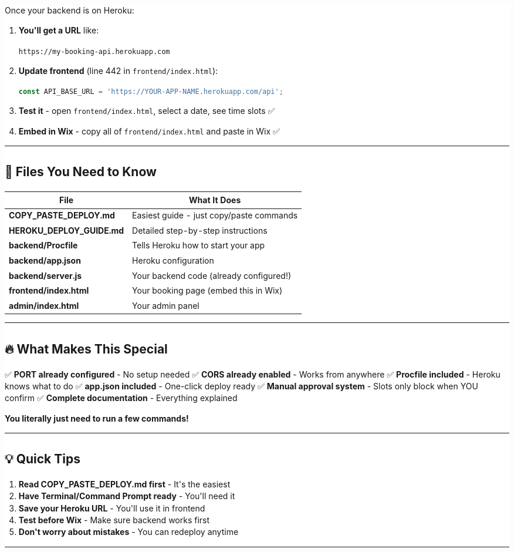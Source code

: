 Once your backend is on Heroku:

1. **You'll get a URL** like:
   ```
   https://my-booking-api.herokuapp.com
   ```

2. **Update frontend** (line 442 in `frontend/index.html`):
   ```javascript
   const API_BASE_URL = 'https://YOUR-APP-NAME.herokuapp.com/api';
   ```

3. **Test it** - open `frontend/index.html`, select a date, see time slots ✅

4. **Embed in Wix** - copy all of `frontend/index.html` and paste in Wix ✅

---

## 🎨 Files You Need to Know

| File | What It Does |
|------|--------------|
| **COPY_PASTE_DEPLOY.md** | Easiest guide - just copy/paste commands |
| **HEROKU_DEPLOY_GUIDE.md** | Detailed step-by-step instructions |
| **backend/Procfile** | Tells Heroku how to start your app |
| **backend/app.json** | Heroku configuration |
| **backend/server.js** | Your backend code (already configured!) |
| **frontend/index.html** | Your booking page (embed this in Wix) |
| **admin/index.html** | Your admin panel |

---

## 🔥 What Makes This Special

✅ **PORT already configured** - No setup needed
✅ **CORS already enabled** - Works from anywhere
✅ **Procfile included** - Heroku knows what to do
✅ **app.json included** - One-click deploy ready
✅ **Manual approval system** - Slots only block when YOU confirm
✅ **Complete documentation** - Everything explained

**You literally just need to run a few commands!**

---

## 💡 Quick Tips

1. **Read COPY_PASTE_DEPLOY.md first** - It's the easiest
2. **Have Terminal/Command Prompt ready** - You'll need it
3. **Save your Heroku URL** - You'll use it in frontend
4. **Test before Wix** - Make sure backend works first
5. **Don't worry about mistakes** - You can redeploy anytime

---